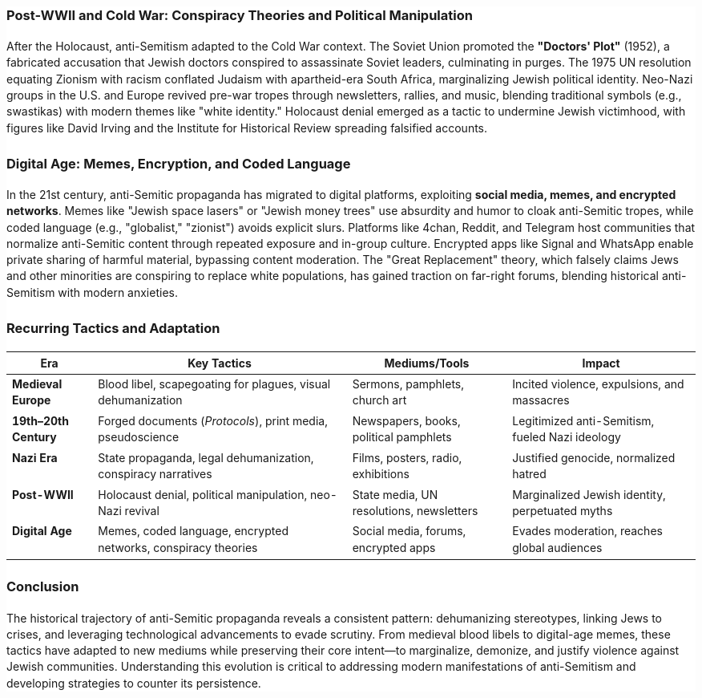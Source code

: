 ### **Post-WWII and Cold War: Conspiracy Theories and Political Manipulation**  
After the Holocaust, anti-Semitism adapted to the Cold War context. The Soviet Union promoted the **"Doctors' Plot"** (1952), a fabricated accusation that Jewish doctors conspired to assassinate Soviet leaders, culminating in purges. The 1975 UN resolution equating Zionism with racism conflated Judaism with apartheid-era South Africa, marginalizing Jewish political identity. Neo-Nazi groups in the U.S. and Europe revived pre-war tropes through newsletters, rallies, and music, blending traditional symbols (e.g., swastikas) with modern themes like "white identity." Holocaust denial emerged as a tactic to undermine Jewish victimhood, with figures like David Irving and the Institute for Historical Review spreading falsified accounts.  

### **Digital Age: Memes, Encryption, and Coded Language**  
In the 21st century, anti-Semitic propaganda has migrated to digital platforms, exploiting **social media, memes, and encrypted networks**. Memes like "Jewish space lasers" or "Jewish money trees" use absurdity and humor to cloak anti-Semitic tropes, while coded language (e.g., "globalist," "zionist") avoids explicit slurs. Platforms like 4chan, Reddit, and Telegram host communities that normalize anti-Semitic content through repeated exposure and in-group culture. Encrypted apps like Signal and WhatsApp enable private sharing of harmful material, bypassing content moderation. The "Great Replacement" theory, which falsely claims Jews and other minorities are conspiring to replace white populations, has gained traction on far-right forums, blending historical anti-Semitism with modern anxieties.  

### **Recurring Tactics and Adaptation**  
| **Era**               | **Key Tactics**                                                                 | **Mediums/Tools**                          | **Impact**                                                                 |
|------------------------|---------------------------------------------------------------------------------|--------------------------------------------|----------------------------------------------------------------------------|
| **Medieval Europe**    | Blood libel, scapegoating for plagues, visual dehumanization                   | Sermons, pamphlets, church art             | Incited violence, expulsions, and massacres                              |
| **19th–20th Century**  | Forged documents (*Protocols*), print media, pseudoscience                     | Newspapers, books, political pamphlets     | Legitimized anti-Semitism, fueled Nazi ideology                          |
| **Nazi Era**           | State propaganda, legal dehumanization, conspiracy narratives                  | Films, posters, radio, exhibitions         | Justified genocide, normalized hatred                                    |
| **Post-WWII**          | Holocaust denial, political manipulation, neo-Nazi revival                     | State media, UN resolutions, newsletters   | Marginalized Jewish identity, perpetuated myths                          |
| **Digital Age**        | Memes, coded language, encrypted networks, conspiracy theories                 | Social media, forums, encrypted apps       | Evades moderation, reaches global audiences                              |

### **Conclusion**  
The historical trajectory of anti-Semitic propaganda reveals a consistent pattern: dehumanizing stereotypes, linking Jews to crises, and leveraging technological advancements to evade scrutiny. From medieval blood libels to digital-age memes, these tactics have adapted to new mediums while preserving their core intent—to marginalize, demonize, and justify violence against Jewish communities. Understanding this evolution is critical to addressing modern manifestations of anti-Semitism and developing strategies to counter its persistence.

